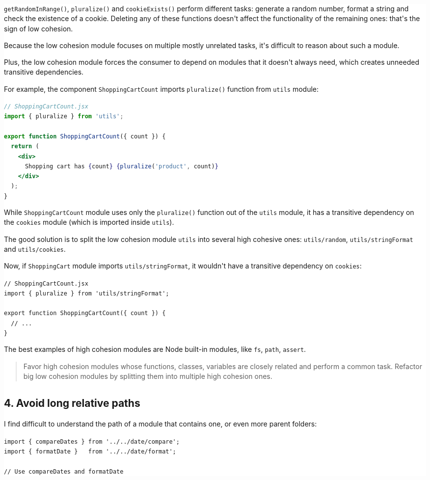 `getRandomInRange()`, `pluralize()` and `cookieExists()` perform different tasks: generate a random number, format a string and check the existence of a cookie. Deleting any of these functions doesn't affect the functionality of the remaining ones: that's the sign of low cohesion.  

Because the low cohesion module focuses on multiple mostly unrelated tasks, it's difficult to reason about such a module. 

Plus, the low cohesion module forces the consumer to depend on modules that it doesn't always need, which creates unneeded transitive dependencies.  

For example, the component `ShoppingCartCount` imports `pluralize()` function from `utils` module:

```jsx
// ShoppingCartCount.jsx
import { pluralize } from 'utils';

export function ShoppingCartCount({ count }) {
  return (
    <div>
      Shopping cart has {count} {pluralize('product', count)}
    </div>
  );
}
```

While `ShoppingCartCount` module uses only the `pluralize()` function out of the `utils` module, it has a transitive dependency on the `cookies` module (which is imported inside `utils`).  

The good solution is to split the low cohesion module `utils` into several high cohesive ones: `utils/random`, `utils/stringFormat` and `utils/cookies`.  

Now, if `ShoppingCart` module imports `utils/stringFormat`, it wouldn't have a transitive dependency on `cookies`:  

```jsx{1}
// ShoppingCartCount.jsx
import { pluralize } from 'utils/stringFormat';

export function ShoppingCartCount({ count }) {
  // ...
} 
```

The best examples of high cohesion modules are Node built-in modules, like `fs`, `path`, `assert`.  

> Favor high cohesion modules whose functions, classes, variables are closely related and perform a common task. Refactor big low cohesion modules by splitting them into multiple high cohesion ones.  

## 4. Avoid long relative paths

I find difficult to understand the path of a module that contains one, or even more parent folders:

```javascript{0-1}
import { compareDates } from '../../date/compare';
import { formatDate }   from '../../date/format';

// Use compareDates and formatDate
```
